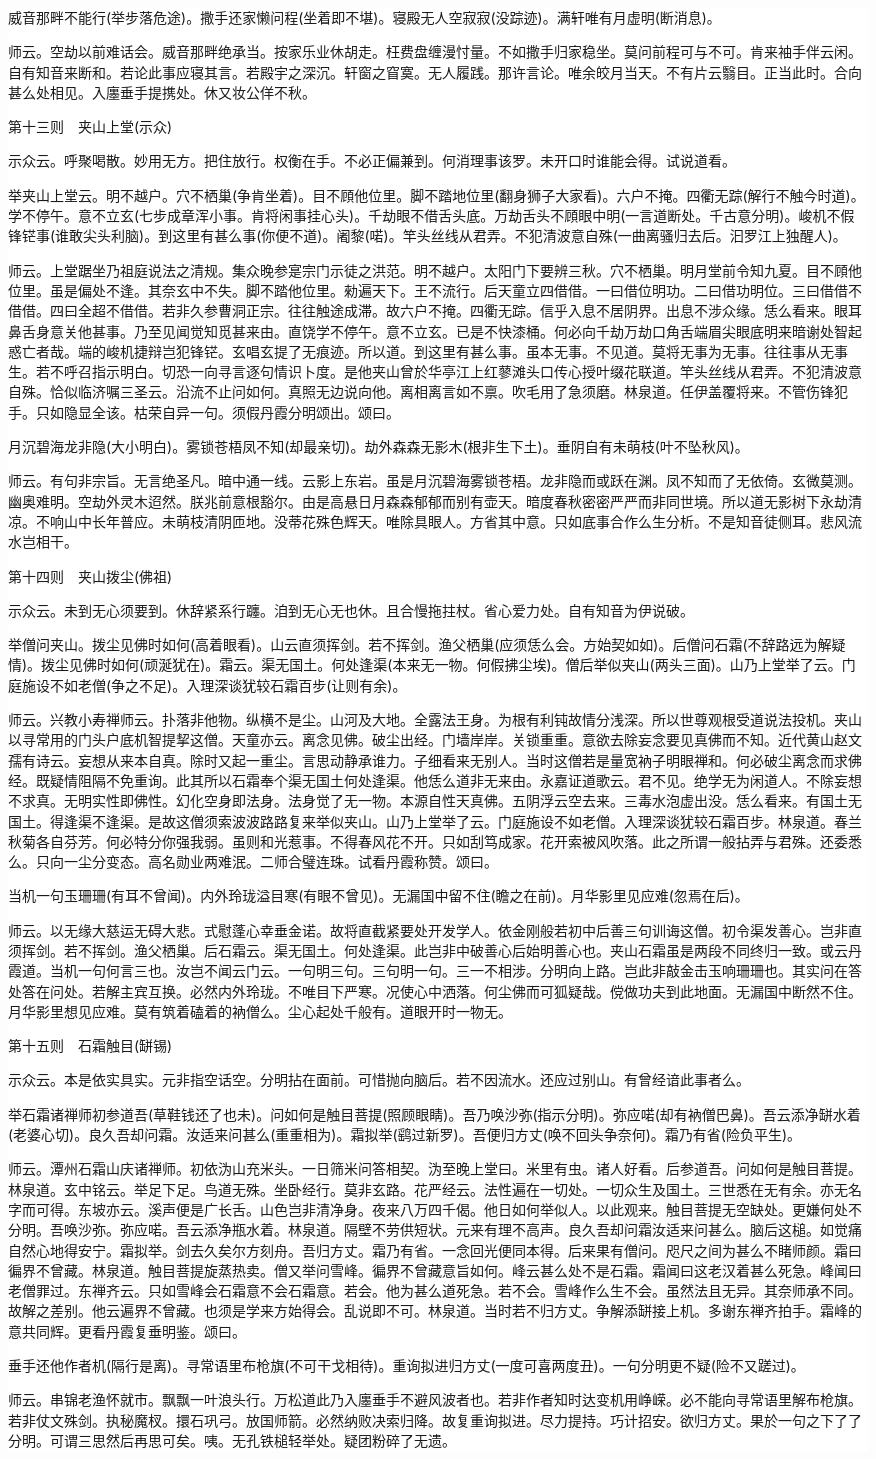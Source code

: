 威音那畔不能行(举步落危途)。撒手还家懒问程(坐着即不堪)。寝殿无人空寂寂(没踪迹)。满轩唯有月虚明(断消息)。  

师云。空劫以前难话会。威音那畔绝承当。按家乐业休胡走。枉费盘缠漫忖量。不如撒手归家稳坐。莫问前程可与不可。肯来袖手伴云闲。自有知音来断和。若论此事应寝其言。若殿宇之深沉。轩窗之窅寞。无人履践。那许言论。唯余皎月当天。不有片云翳目。正当此时。合向甚么处相见。入廛垂手提携处。休又妆公佯不秋。  

第十三则　夹山上堂(示众)  

示众云。呼聚喝散。妙用无方。把住放行。权衡在手。不必正偏兼到。何消理事该罗。未开口时谁能会得。试说道看。  

举夹山上堂云。明不越户。穴不栖巢(争肯坐着)。目不頋他位里。脚不踏地位里(翻身狮子大家看)。六户不掩。四衢无踪(解行不触今时道)。学不停午。意不立玄(七步成章浑小事。肯将闲事挂心头)。千劫眼不借舌头底。万劫舌头不頋眼中明(一言道断处。千古意分明)。峻机不假锋铓事(谁敢尖头利脑)。到这里有甚么事(你便不道)。阇黎(喏)。竿头丝线从君弄。不犯清波意自殊(一曲离骚归去后。汩罗江上独醒人)。  

师云。上堂踞坐乃祖庭说法之清规。集众晚参寔宗门示徒之洪范。明不越户。太阳门下要辨三秋。穴不栖巢。明月堂前令知九夏。目不頋他位里。虽是偏处不逢。其奈玄中不失。脚不踏他位里。勑遍天下。王不流行。后天童立四借借。一曰借位明功。二曰借功明位。三曰借借不借借。四曰全超不借借。若非久参曹洞正宗。往往触途成滞。故六户不掩。四衢无踪。信乎入息不居阴界。出息不涉众缘。恁么看来。眼耳鼻舌身意关他甚事。乃至见闻觉知觅甚来由。直饶学不停午。意不立玄。已是不快漆桶。何必向千劫万劫口角舌端眉尖眼底明来暗谢处智起惑亡者哉。端的峻机捷辩岂犯锋铓。玄唱玄提了无痕迹。所以道。到这里有甚么事。虽本无事。不见道。莫将无事为无事。往往事从无事生。若不呼召指示明白。切恐一向寻言逐句情识卜度。是他夹山曾於华亭江上红蓼滩头口传心授叶缀花联道。竿头丝线从君弄。不犯清波意自殊。恰似临济嘱三圣云。沿流不止问如何。真照无边说向他。离相离言如不禀。吹毛用了急须磨。林泉道。任伊盖覆将来。不管伤锋犯手。只如隐显全该。枯荣自异一句。须假丹霞分明颂出。颂曰。  

月沉碧海龙非隐(大小明白)。雾锁苍梧凤不知(却最亲切)。劫外森森无影木(根非生下土)。垂阴自有未萌枝(叶不坠秋风)。  

师云。有句非宗旨。无言绝圣凡。暗中通一线。云影上东岩。虽是月沉碧海雾锁苍梧。龙非隐而或跃在渊。凤不知而了无依倚。玄微莫测。幽奥难明。空劫外灵木迢然。朕兆前意根豁尔。由是高悬日月森森郁郁而别有壶天。暗度春秋密密严严而非同世境。所以道无影树下永劫清凉。不响山中长年普应。未萌枝清阴匝地。没蒂花殊色辉天。唯除具眼人。方省其中意。只如底事合作么生分析。不是知音徒侧耳。悲风流水岂相干。  

第十四则　夹山拨尘(佛祖)  

示众云。未到无心须要到。休辞紧系行躔。洎到无心无也休。且合慢拖拄杖。省心爱力处。自有知音为伊说破。  

举僧问夹山。拨尘见佛时如何(高着眼看)。山云直须挥剑。若不挥剑。渔父栖巢(应须恁么会。方始契如如)。后僧问石霜(不辞路远为解疑情)。拨尘见佛时如何(顽涎犹在)。霜云。渠无国土。何处逢渠(本来无一物。何假拂尘埃)。僧后举似夹山(两头三面)。山乃上堂举了云。门庭施设不如老僧(争之不足)。入理深谈犹较石霜百步(让则有余)。  

师云。兴教小寿禅师云。扑落非他物。纵横不是尘。山河及大地。全露法王身。为根有利钝故情分浅深。所以世尊观根受道说法投机。夹山以寻常用的门头户底机智提挈这僧。天童亦云。离念见佛。破尘出经。门墙岸岸。关锁重重。意欲去除妄念要见真佛而不知。近代黄山赵文孺有诗云。妄想从来本自真。除时又起一重尘。言思动静承谁力。子细看来无别人。当时这僧若是量宽衲子明眼禅和。何必破尘离念而求佛经。既疑情阻隔不免重询。此其所以石霜奉个渠无国土何处逢渠。他恁么道非无来由。永嘉证道歌云。君不见。绝学无为闲道人。不除妄想不求真。无明实性即佛性。幻化空身即法身。法身觉了无一物。本源自性天真佛。五阴浮云空去来。三毒水泡虚出没。恁么看来。有国土无国土。得逢渠不逢渠。是故这僧须索波波路路复来举似夹山。山乃上堂举了云。门庭施设不如老僧。入理深谈犹较石霜百步。林泉道。春兰秋菊各自芬芳。何必特分你强我弱。虽则和光惹事。不得春风花不开。只如刮笃成家。花开索被风吹落。此之所谓一般拈弄与君殊。还委悉么。只向一尘分变态。高名勋业两难泯。二师合璧连珠。试看丹霞称赞。颂曰。  

当机一句玉珊珊(有耳不曾闻)。内外玲珑溢目寒(有眼不曾见)。无漏国中留不住(瞻之在前)。月华影里见应难(忽焉在后)。  

师云。以无缘大慈运无碍大悲。式慰蓬心幸垂金诺。故将直截紧要处开发学人。依金刚般若初中后善三句训诲这僧。初令渠发善心。岂非直须挥剑。若不挥剑。渔父栖巢。后石霜云。渠无国土。何处逢渠。此岂非中破善心后始明善心也。夹山石霜虽是两段不同终归一致。或云丹霞道。当机一句何言三也。汝岂不闻云门云。一句明三句。三句明一句。三一不相涉。分明向上路。岂此非敲金击玉响珊珊也。其实问在答处答在问处。若解主宾互换。必然内外玲珑。不唯目下严寒。况使心中洒落。何尘佛而可狐疑哉。傥做功夫到此地面。无漏国中断然不住。月华影里想见应难。莫有筑着磕着的衲僧么。尘心起处千般有。道眼开时一物无。  

第十五则　石霜触目(缾锡)  

示众云。本是依实具实。元非指空话空。分明拈在面前。可惜抛向脑后。若不因流水。还应过别山。有曾经谙此事者么。  

举石霜诸禅师初参道吾(草鞋钱还了也未)。问如何是触目菩提(照顾眼睛)。吾乃唤沙弥(指示分明)。弥应喏(却有衲僧巴鼻)。吾云添净缾水着(老婆心切)。良久吾却问霜。汝适来问甚么(重重相为)。霜拟举(鹞过新罗)。吾便归方丈(唤不回头争奈何)。霜乃有省(险负平生)。  

师云。潭州石霜山庆诸禅师。初依沩山充米头。一日筛米问答相契。沩至晚上堂曰。米里有虫。诸人好看。后参道吾。问如何是触目菩提。林泉道。玄中铭云。举足下足。鸟道无殊。坐卧经行。莫非玄路。花严经云。法性遍在一切处。一切众生及国土。三世悉在无有余。亦无名字而可得。东坡亦云。溪声便是广长舌。山色岂非清净身。夜来八万四千偈。他日如何举似人。以此观来。触目菩提无空缺处。更嫌何处不分明。吾唤沙弥。弥应喏。吾云添净瓶水着。林泉道。隔壁不劳供短状。元来有理不高声。良久吾却问霜汝适来问甚么。脑后这槌。如觉痛自然心地得安宁。霜拟举。剑去久矣尔方刻舟。吾归方丈。霜乃有省。一念回光便同本得。后来果有僧问。咫尺之间为甚么不睹师颜。霜曰徧界不曾藏。林泉道。触目菩提旋蒸热卖。僧又举问雪峰。徧界不曾藏意旨如何。峰云甚么处不是石霜。霜闻曰这老汉着甚么死急。峰闻曰老僧罪过。东禅齐云。只如雪峰会石霜意不会石霜意。若会。他为甚么道死急。若不会。雪峰作么生不会。虽然法且无异。其奈师承不同。故解之差别。他云遍界不曾藏。也须是学来方始得会。乱说即不可。林泉道。当时若不归方丈。争解添缾接上机。多谢东禅齐拍手。霜峰的意共同辉。更看丹霞复垂明鉴。颂曰。  

垂手还他作者机(隔行是离)。寻常语里布枪旗(不可干戈相待)。重询拟进归方丈(一度可喜两度丑)。一句分明更不疑(险不又蹉过)。  

师云。串锦老渔怀就市。飘飘一叶浪头行。万松道此乃入廛垂手不避风波者也。若非作者知时达变机用峥嵘。必不能向寻常语里解布枪旗。若非仗文殊剑。执秘魔杈。擐石巩弓。放国师箭。必然纳败决索归降。故复重询拟进。尽力提持。巧计招安。欲归方丈。果於一句之下了了分明。可谓三思然后再思可矣。咦。无孔铁槌轻举处。疑团粉碎了无遗。  
